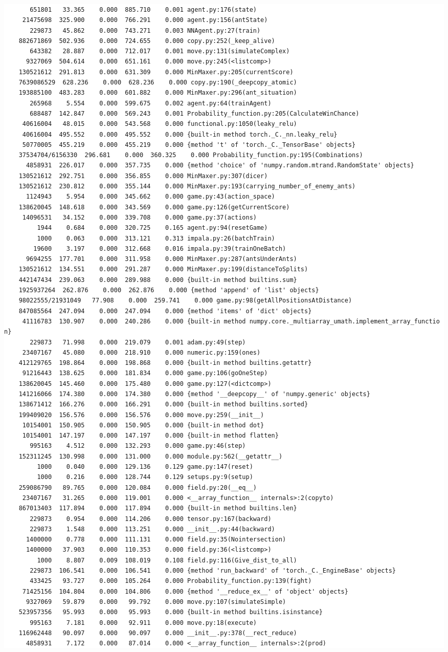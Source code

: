            651801   33.365    0.000  885.710    0.001 agent.py:176(state)
         21475698  325.900    0.000  766.291    0.000 agent.py:156(antState)
           229873   45.862    0.000  743.271    0.003 NNAgent.py:27(train)
        882671869  502.936    0.000  724.655    0.000 copy.py:252(_keep_alive)
           643382   28.887    0.000  712.017    0.001 move.py:131(simulateComplex)
          9327069  504.614    0.000  651.161    0.000 move.py:245(<listcomp>)
        130521612  291.813    0.000  631.309    0.000 MinMaxer.py:205(currentScore)
        7639086529  628.236    0.000  628.236    0.000 copy.py:190(_deepcopy_atomic)
        193885100  483.283    0.000  601.882    0.000 MinMaxer.py:296(ant_situation)
           265968    5.554    0.000  599.675    0.002 agent.py:64(trainAgent)
           688487  142.847    0.000  569.243    0.001 Probability_function.py:205(CalculateWinChance)
         40616004   48.015    0.000  543.568    0.000 functional.py:1050(leaky_relu)
         40616004  495.552    0.000  495.552    0.000 {built-in method torch._C._nn.leaky_relu}
         50770005  455.219    0.000  455.219    0.000 {method 't' of 'torch._C._TensorBase' objects}
        37534704/6156330  296.681    0.000  360.325    0.000 Probability_function.py:195(Combinations)
          4858931  226.017    0.000  357.735    0.000 {method 'choice' of 'numpy.random.mtrand.RandomState' objects}
        130521612  292.751    0.000  356.855    0.000 MinMaxer.py:307(dicer)
        130521612  230.812    0.000  355.144    0.000 MinMaxer.py:193(carrying_number_of_enemy_ants)
          1124943    5.954    0.000  345.662    0.000 game.py:43(action_space)
        138620045  148.618    0.000  343.569    0.000 game.py:126(getCurrentScore)
         14096531   34.152    0.000  339.708    0.000 game.py:37(actions)
             1944    0.684    0.000  320.725    0.165 agent.py:94(resetGame)
             1000    0.063    0.000  313.121    0.313 impala.py:26(batchTrain)
            19600    3.197    0.000  312.668    0.016 impala.py:39(trainOneBatch)
          9694255  177.701    0.000  311.958    0.000 MinMaxer.py:287(antsUnderAnts)
        130521612  134.551    0.000  291.287    0.000 MinMaxer.py:199(distanceToSplits)
        442147434  239.063    0.000  289.988    0.000 {built-in method builtins.sum}
        1925937264  262.876    0.000  262.876    0.000 {method 'append' of 'list' objects}
        98022555/21931049   77.908    0.000  259.741    0.000 game.py:98(getAllPositionsAtDistance)
        847085564  247.094    0.000  247.094    0.000 {method 'items' of 'dict' objects}
         41116783  130.907    0.000  240.286    0.000 {built-in method numpy.core._multiarray_umath.implement_array_function}
           229873   71.998    0.000  219.079    0.001 adam.py:49(step)
         23407167   45.080    0.000  218.910    0.000 numeric.py:159(ones)
        412129765  198.864    0.000  198.868    0.000 {built-in method builtins.getattr}
         91216443  138.625    0.000  181.834    0.000 game.py:106(goOneStep)
        138620045  145.460    0.000  175.480    0.000 game.py:127(<dictcomp>)
        141216066  174.380    0.000  174.380    0.000 {method '__deepcopy__' of 'numpy.generic' objects}
        138671412  166.276    0.000  166.291    0.000 {built-in method builtins.sorted}
        199409020  156.576    0.000  156.576    0.000 move.py:259(__init__)
         10154001  150.905    0.000  150.905    0.000 {built-in method dot}
         10154001  147.197    0.000  147.197    0.000 {built-in method flatten}
           995163    4.512    0.000  132.293    0.000 game.py:46(step)
        152311245  130.998    0.000  131.000    0.000 module.py:562(__getattr__)
             1000    0.040    0.000  129.136    0.129 game.py:147(reset)
             1000    0.216    0.000  128.744    0.129 setups.py:9(setup)
        259086790   89.765    0.000  120.084    0.000 field.py:20(__eq__)
         23407167   31.265    0.000  119.001    0.000 <__array_function__ internals>:2(copyto)
        867013403  117.894    0.000  117.894    0.000 {built-in method builtins.len}
           229873    0.954    0.000  114.206    0.000 tensor.py:167(backward)
           229873    1.548    0.000  113.251    0.000 __init__.py:44(backward)
          1400000    0.778    0.000  111.131    0.000 field.py:35(Nointersection)
          1400000   37.903    0.000  110.353    0.000 field.py:36(<listcomp>)
             1000    8.807    0.009  108.019    0.108 field.py:116(Give_dist_to_all)
           229873  106.541    0.000  106.541    0.000 {method 'run_backward' of 'torch._C._EngineBase' objects}
           433425   93.727    0.000  105.264    0.000 Probability_function.py:139(fight)
         71425156  104.804    0.000  104.806    0.000 {method '__reduce_ex__' of 'object' objects}
          9327069   59.879    0.000   99.792    0.000 move.py:107(simulateSimple)
        523957356   95.993    0.000   95.993    0.000 {built-in method builtins.isinstance}
           995163    7.181    0.000   92.911    0.000 move.py:18(execute)
        116962448   90.097    0.000   90.097    0.000 __init__.py:378(__rect_reduce)
          4858931    7.172    0.000   87.014    0.000 <__array_function__ internals>:2(prod)